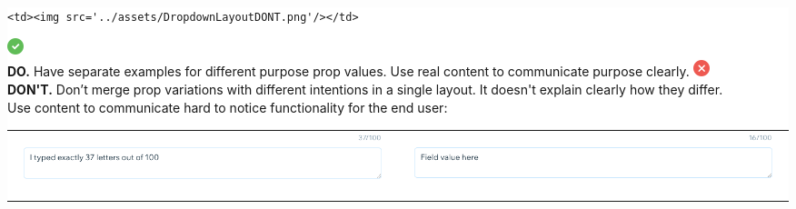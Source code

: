     <td><img src='../assets/DropdownLayoutDONT.png'/></td>
  </tr>
  <tr>
    <td>
    	<img src='../assets/DO.png'/><br>
    	<strong>DO.</strong>
    	Have separate examples for different purpose prop values. Use real content to communicate purpose clearly.
	</td>
    <td>
    	<img src='../assets/DONT.png'/><br>
    	<strong>DON'T.</strong>
    	Don’t merge prop variations with different intentions in a single layout. It doesn't explain clearly how they differ.
    </td>
  </tr>
</table>

<br>
Use content to communicate hard to notice functionality for the end user:

<table>
<tr>
    <td><img src='../assets/LetterCountingDO.png'/></td>
    <td><img src='../assets/LetterCountingDONT.png'/></td>
  </tr>
  <tr>